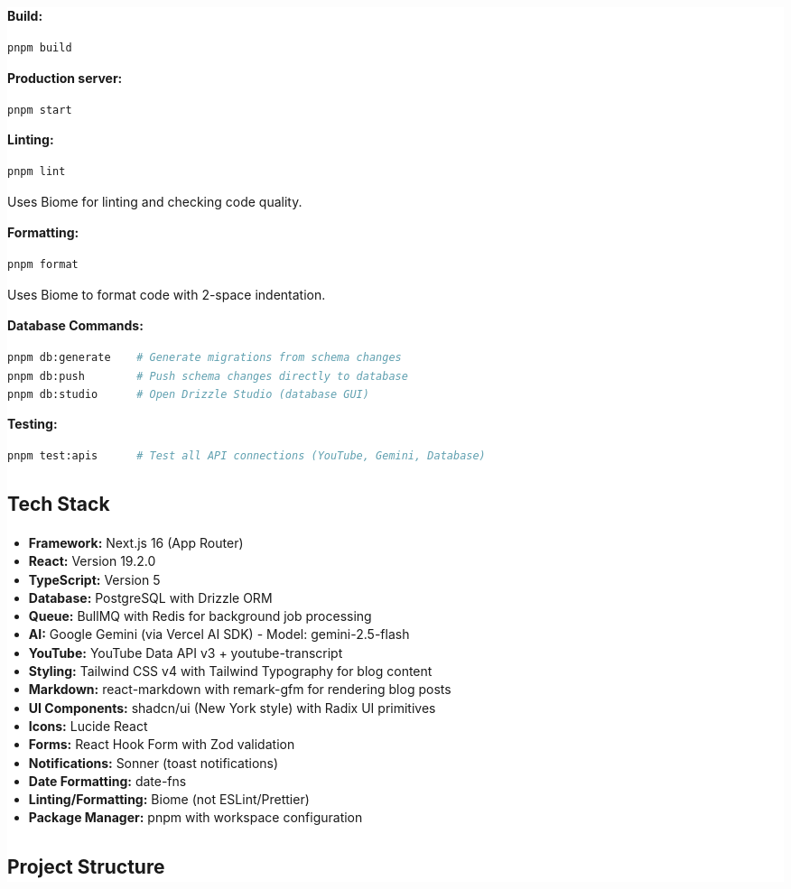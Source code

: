**Build:**
```bash
pnpm build
```

**Production server:**
```bash
pnpm start
```

**Linting:**
```bash
pnpm lint
```
Uses Biome for linting and checking code quality.

**Formatting:**
```bash
pnpm format
```
Uses Biome to format code with 2-space indentation.

**Database Commands:**
```bash
pnpm db:generate    # Generate migrations from schema changes
pnpm db:push        # Push schema changes directly to database
pnpm db:studio      # Open Drizzle Studio (database GUI)
```

**Testing:**
```bash
pnpm test:apis      # Test all API connections (YouTube, Gemini, Database)
```

## Tech Stack

- **Framework:** Next.js 16 (App Router)
- **React:** Version 19.2.0
- **TypeScript:** Version 5
- **Database:** PostgreSQL with Drizzle ORM
- **Queue:** BullMQ with Redis for background job processing
- **AI:** Google Gemini (via Vercel AI SDK) - Model: gemini-2.5-flash
- **YouTube:** YouTube Data API v3 + youtube-transcript
- **Styling:** Tailwind CSS v4 with Tailwind Typography for blog content
- **Markdown:** react-markdown with remark-gfm for rendering blog posts
- **UI Components:** shadcn/ui (New York style) with Radix UI primitives
- **Icons:** Lucide React
- **Forms:** React Hook Form with Zod validation
- **Notifications:** Sonner (toast notifications)
- **Date Formatting:** date-fns
- **Linting/Formatting:** Biome (not ESLint/Prettier)
- **Package Manager:** pnpm with workspace configuration

## Project Structure
